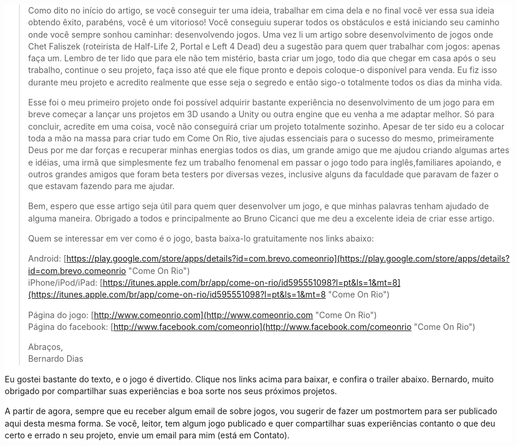 > Como dito no início do artigo, se você conseguir ter uma ideia, trabalhar em cima dela e no final você ver essa sua ideia obtendo êxito, parabéns, você é um vitorioso! Você conseguiu superar todos os obstáculos e está iniciando seu caminho onde você sempre sonhou caminhar: desenvolvendo jogos. Uma vez li um artigo sobre desenvolvimento de jogos onde Chet Faliszek (roteirista de Half-Life 2, Portal e Left 4 Dead) deu a sugestão para quem quer trabalhar com jogos: apenas faça um. Lembro de ter lido que para ele não tem mistério, basta criar um jogo, todo dia que chegar em casa após o seu trabalho, continue o seu projeto, faça isso até que ele fique pronto e depois coloque-o disponível para venda. Eu fiz isso durante meu projeto e acredito realmente que esse seja o segredo e então sigo-o totalmente todos os dias da minha vida.
> 
> Esse foi o meu primeiro projeto onde foi possível adquirir bastante experiência no desenvolvimento de um jogo para em breve começar a lançar uns projetos em 3D usando a Unity ou outra engine que eu venha a me adaptar melhor. Só para concluir, acredite em uma coisa, você não conseguirá criar um projeto totalmente sozinho. Apesar de ter sido eu a colocar toda a mão na massa para criar tudo em Come On Rio, tive ajudas essenciais para o sucesso do mesmo, primeiramente Deus por me dar forças e recuperar minhas energias todos os dias, um grande amigo que me ajudou criando algumas artes e idéias, uma irmã que simplesmente fez um trabalho fenomenal em passar o jogo todo para inglês,familiares apoiando, e outros grandes amigos que foram beta testers por diversas vezes, inclusive alguns da faculdade que paravam de fazer o que estavam fazendo para me ajudar.
> 
> Bem, espero que esse artigo seja útil para quem quer desenvolver um jogo, e que minhas palavras tenham ajudado de alguma maneira. Obrigado a todos e principalmente ao Bruno Cicanci que me deu a excelente ideia de criar esse artigo.
> 
> Quem se interessar em ver como é o jogo, basta baixa-lo gratuitamente nos links abaixo:
> 
> Android: [https://play.google.com/store/apps/details?id=com.brevo.comeonrio](https://play.google.com/store/apps/details?id=com.brevo.comeonrio "Come On Rio")  
>  iPhone/iPod/iPad: [https://itunes.apple.com/br/app/come-on-rio/id595551098?l=pt&ls=1&mt=8](https://itunes.apple.com/br/app/come-on-rio/id595551098?l=pt&ls=1&mt=8 "Come On Rio")
> 
> Página do jogo: [http://www.comeonrio.com](http://www.comeonrio.com "Come On Rio")  
>  Página do facebook: [http://www.facebook.com/comeonrio](http://www.facebook.com/comeonrio "Come On Rio")
> 
> Abraços,  
>  Bernardo Dias

Eu gostei bastante do texto, e o jogo é divertido. Clique nos links acima para baixar, e confira o trailer abaixo. Bernardo, muito obrigado por compartilhar suas experiências e boa sorte nos seus próximos projetos.

<span class="embed-youtube" style="text-align:center; display: block;"><iframe allowfullscreen="true" class="youtube-player" frameborder="0" height="402" src="http://www.youtube.com/embed/wBuJiUFqDS4?version=3&rel=1&fs=1&autohide=2&showsearch=0&showinfo=1&iv_load_policy=1&wmode=transparent" type="text/html" width="660"></iframe></span>

A partir de agora, sempre que eu receber algum email de sobre jogos, vou sugerir de fazer um postmortem para ser publicado aqui desta mesma forma. Se você, leitor, tem algum jogo publicado e quer compartilhar suas experiências contanto o que deu certo e errado n seu projeto, envie um email para mim (está em Contato).


